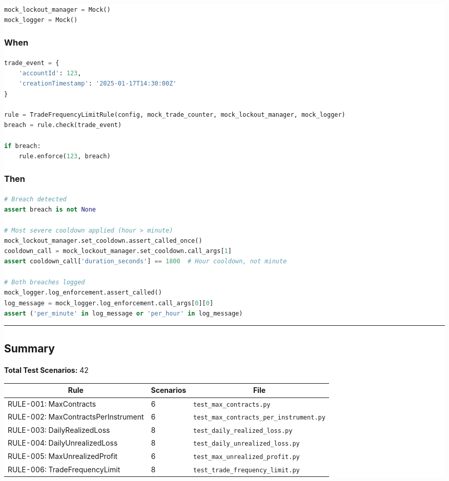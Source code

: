 ```python
mock_lockout_manager = Mock()
mock_logger = Mock()
```

### When
```python
trade_event = {
    'accountId': 123,
    'creationTimestamp': '2025-01-17T14:30:00Z'
}

rule = TradeFrequencyLimitRule(config, mock_trade_counter, mock_lockout_manager, mock_logger)
breach = rule.check(trade_event)

if breach:
    rule.enforce(123, breach)
```

### Then
```python
# Breach detected
assert breach is not None

# Most severe cooldown applied (hour > minute)
mock_lockout_manager.set_cooldown.assert_called_once()
cooldown_call = mock_lockout_manager.set_cooldown.call_args[1]
assert cooldown_call['duration_seconds'] == 1800  # Hour cooldown, not minute

# Both breaches logged
mock_logger.log_enforcement.assert_called()
log_message = mock_logger.log_enforcement.call_args[0][0]
assert ('per_minute' in log_message or 'per_hour' in log_message)
```

---

## Summary

**Total Test Scenarios:** 42

| Rule | Scenarios | File |
|------|-----------|------|
| RULE-001: MaxContracts | 6 | `test_max_contracts.py` |
| RULE-002: MaxContractsPerInstrument | 6 | `test_max_contracts_per_instrument.py` |
| RULE-003: DailyRealizedLoss | 8 | `test_daily_realized_loss.py` |
| RULE-004: DailyUnrealizedLoss | 8 | `test_daily_unrealized_loss.py` |
| RULE-005: MaxUnrealizedProfit | 6 | `test_max_unrealized_profit.py` |
| RULE-006: TradeFrequencyLimit | 8 | `test_trade_frequency_limit.py` |
